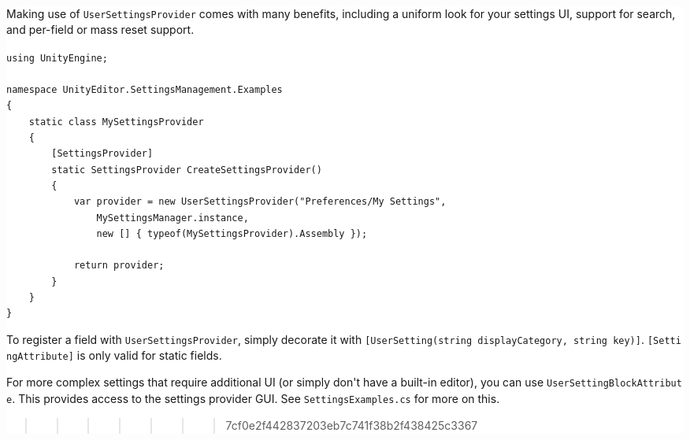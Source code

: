Making use of `UserSettingsProvider` comes with many benefits, including a uniform look for your settings UI, support for search, and per-field or mass reset support.

```
using UnityEngine;

namespace UnityEditor.SettingsManagement.Examples
{
	static class MySettingsProvider
	{
        [SettingsProvider]
        static SettingsProvider CreateSettingsProvider()
        {
            var provider = new UserSettingsProvider("Preferences/My Settings",
                MySettingsManager.instance,
                new [] { typeof(MySettingsProvider).Assembly });

            return provider;
        }
	}
}
```

To register a field with `UserSettingsProvider`, simply decorate it with `[UserSetting(string displayCategory, string key)]`. `[SettingAttribute]` is only valid for static fields.

For more complex settings that require additional UI (or simply don't have a built-in editor), you can use `UserSettingBlockAttribute`. This provides access to the settings provider GUI. See `SettingsExamples.cs` for more on this.

>>>>>>> 7cf0e2f442837203eb7c741f38b2f438425c3367
